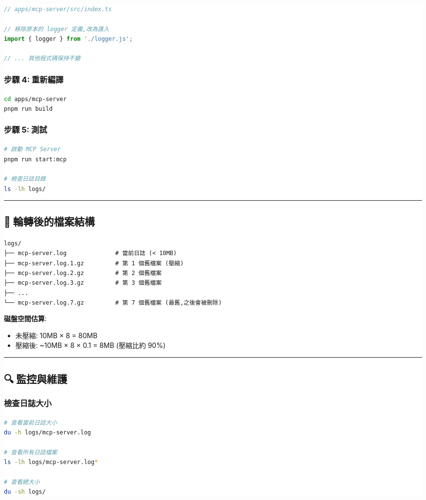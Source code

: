 ```typescript
// apps/mcp-server/src/index.ts

// 移除原本的 logger 定義,改為匯入
import { logger } from './logger.js';

// ... 其他程式碼保持不變
```

### 步驟 4: 重新編譯

```bash
cd apps/mcp-server
pnpm run build
```

### 步驟 5: 測試

```bash
# 啟動 MCP Server
pnpm run start:mcp

# 檢查日誌目錄
ls -lh logs/
```

---

## 📁 輪轉後的檔案結構

```
logs/
├── mcp-server.log              # 當前日誌 (< 10MB)
├── mcp-server.log.1.gz         # 第 1 個舊檔案 (壓縮)
├── mcp-server.log.2.gz         # 第 2 個舊檔案
├── mcp-server.log.3.gz         # 第 3 個舊檔案
├── ...
└── mcp-server.log.7.gz         # 第 7 個舊檔案 (最舊,之後會被刪除)
```

**磁盤空間估算**:
- 未壓縮: 10MB × 8 = 80MB
- 壓縮後: ~10MB × 8 × 0.1 = 8MB (壓縮比約 90%)

---

## 🔍 監控與維護

### 檢查日誌大小

```bash
# 查看當前日誌大小
du -h logs/mcp-server.log

# 查看所有日誌檔案
ls -lh logs/mcp-server.log*

# 查看總大小
du -sh logs/
```
